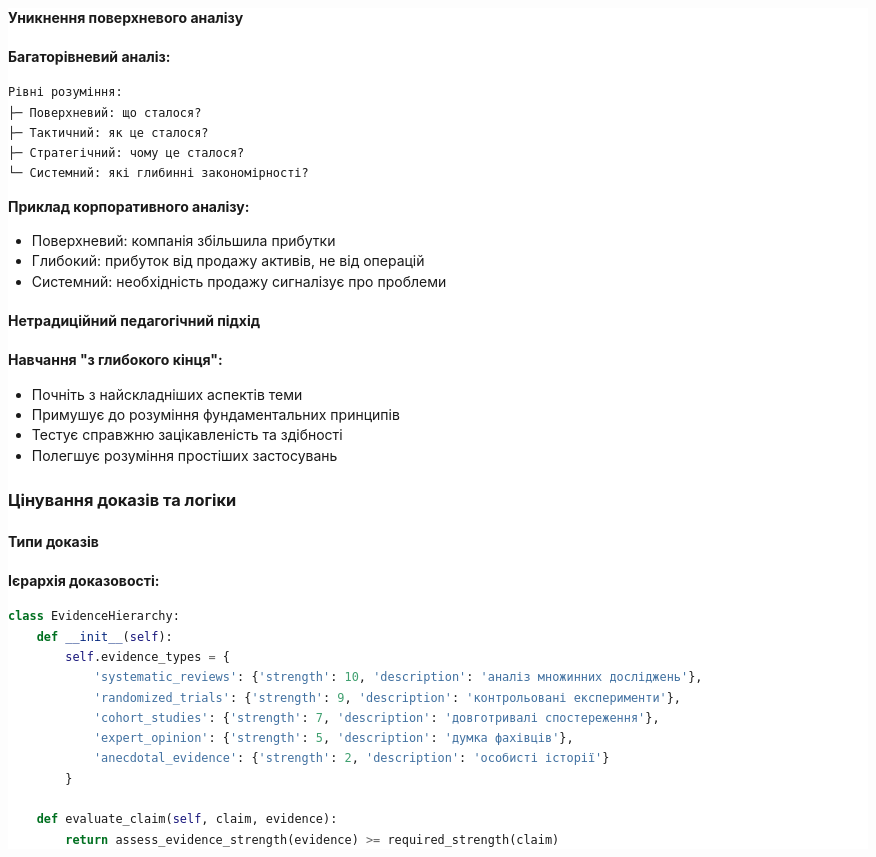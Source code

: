 #### Уникнення поверхневого аналізу

**Багаторівневий аналіз:**
```
Рівні розуміння:
├─ Поверхневий: що сталося?
├─ Тактичний: як це сталося?
├─ Стратегічний: чому це сталося?
└─ Системний: які глибинні закономірності?
```

**Приклад корпоративного аналізу:**
- Поверхневий: компанія збільшила прибутки
- Глибокий: прибуток від продажу активів, не від операцій
- Системний: необхідність продажу сигналізує про проблеми

#### Нетрадиційний педагогічний підхід

**Навчання "з глибокого кінця":**
- Почніть з найскладніших аспектів теми
- Примушує до розуміння фундаментальних принципів
- Тестує справжню зацікавленість та здібності
- Полегшує розуміння простіших застосувань

### Цінування доказів та логіки

#### Типи доказів

**Ієрархія доказовості:**
```python
class EvidenceHierarchy:
    def __init__(self):
        self.evidence_types = {
            'systematic_reviews': {'strength': 10, 'description': 'аналіз множинних досліджень'},
            'randomized_trials': {'strength': 9, 'description': 'контрольовані експерименти'},
            'cohort_studies': {'strength': 7, 'description': 'довготривалі спостереження'},
            'expert_opinion': {'strength': 5, 'description': 'думка фахівців'},
            'anecdotal_evidence': {'strength': 2, 'description': 'особисті історії'}
        }
    
    def evaluate_claim(self, claim, evidence):
        return assess_evidence_strength(evidence) >= required_strength(claim)
```

